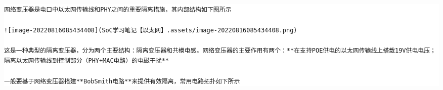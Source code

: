     网络变压器是电口中以太网传输线和PHY之间的重要隔离措施，其内部结构如下图所示

    ![image-20220816085434408](SoC学习笔记【以太网】.assets/image-20220816085434408.png)

    这是一种典型的隔离变压器，分为两个主要结构：隔离变压器和共模电感。网络变压器的主要作用有两个：**在支持POE供电的以太网传输线上搭载19V供电电压；隔离以太网传输线到控制部分（PHY+MAC电路）的电磁干扰**

    一般要基于网络变压器搭建**BobSmith电路**来提供有效隔离，常用电路拓扑如下所示
